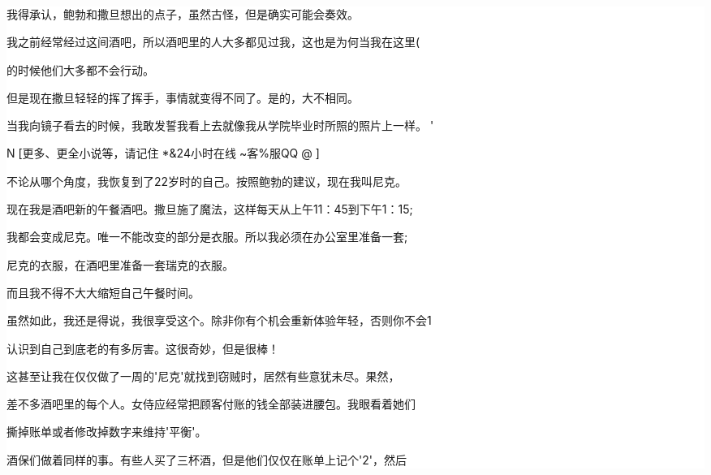 
我得承认，鲍勃和撒旦想出的点子，虽然古怪，但是确实可能会奏效。





我之前经常经过这间酒吧，所以酒吧里的人大多都见过我，这也是为何当我在这里(



的时候他们大多都不会行动。



但是现在撒旦轻轻的挥了挥手，事情就变得不同了。是的，大不相同。





当我向镜子看去的时候，我敢发誓我看上去就像我从学院毕业时所照的照片上一样。 '

N [更多、更全小说等，请记住 *&24小时在线 ~客%服QQ @ ]



不论从哪个角度，我恢复到了22岁时的自己。按照鲍勃的建议，现在我叫尼克。





现在我是酒吧新的午餐酒吧。撒旦施了魔法，这样每天从上午11：45到下午1：15;



我都会变成尼克。唯一不能改变的部分是衣服。所以我必须在办公室里准备一套;



尼克的衣服，在酒吧里准备一套瑞克的衣服。



而且我不得不大大缩短自己午餐时间。





虽然如此，我还是得说，我很享受这个。除非你有个机会重新体验年轻，否则你不会1



认识到自己到底老的有多厉害。这很奇妙，但是很棒！





这甚至让我在仅仅做了一周的'尼克'就找到窃贼时，居然有些意犹未尽。果然，



差不多酒吧里的每个人。女侍应经常把顾客付账的钱全部装进腰包。我眼看着她们



撕掉账单或者修改掉数字来维持'平衡'。





酒保们做着同样的事。有些人买了三杯酒，但是他们仅仅在账单上记个'2'，然后


